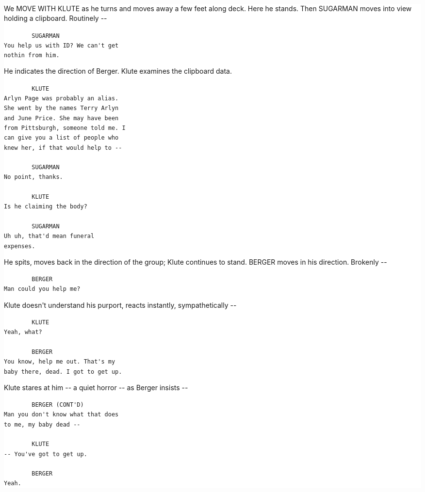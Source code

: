 We MOVE WITH KLUTE as he turns and moves away a few
feet along deck. Here he stands. Then SUGARMAN
moves into view holding a clipboard. Routinely --

			SUGARMAN
	You help us with ID? We can't get
	nothin from him.

He indicates the direction of Berger. Klute
examines the clipboard data.

			KLUTE
	Arlyn Page was probably an alias.
	She went by the names Terry Arlyn
	and June Price. She may have been
	from Pittsburgh, someone told me. I
	can give you a list of people who
	knew her, if that would help to --

			SUGARMAN
	No point, thanks.

			KLUTE
	Is he claiming the body?

			SUGARMAN
	Uh uh, that'd mean funeral
	expenses.

He spits, moves back in the direction of the group;
Klute continues to stand. BERGER moves in his
direction. Brokenly --

			BERGER
	Man could you help me?

Klute doesn't understand his purport, reacts
instantly, sympathetically --

			KLUTE
	Yeah, what?

			BERGER
	You know, help me out. That's my
	baby there, dead. I got to get up.

Klute stares at him -- a quiet horror -- as Berger
insists --

			BERGER (CONT'D)
	Man you don't know what that does
	to me, my baby dead --

			KLUTE
	-- You've got to get up.

			BERGER
	Yeah.
